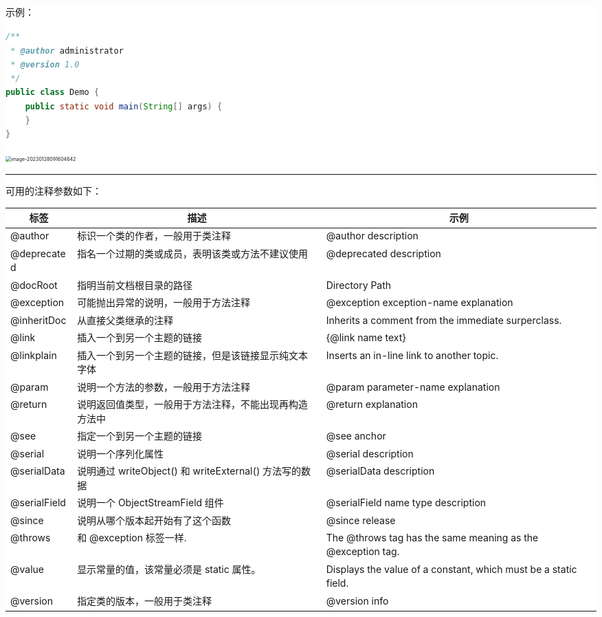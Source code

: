 示例：

```java
/**
 * @author administrator
 * @version 1.0
 */
public class Demo {
    public static void main(String[] args) {
    }
}
```

<img src="https://theblogimage.oss-cn-fuzhou.aliyuncs.com/imagefortypora/image-20230128091604642.png" alt="image-20230128091604642" style="zoom:50%;" />

------

可用的注释参数如下：

| 标签         | 描述                                                   | 示例                                                         |
| ------------ | ------------------------------------------------------ | ------------------------------------------------------------ |
| @author      | 标识一个类的作者，一般用于类注释                       | @author description                                          |
| @deprecated  | 指名一个过期的类或成员，表明该类或方法不建议使用       | @deprecated description                                      |
| @docRoot     | 指明当前文档根目录的路径                               | Directory Path                                               |
| @exception   | 可能抛出异常的说明，一般用于方法注释                   | @exception exception-name explanation                        |
| @inheritDoc  | 从直接父类继承的注释                                   | Inherits a comment from the immediate surperclass.           |
| @link        | 插入一个到另一个主题的链接                             | {@link name text}                                            |
| @linkplain   | 插入一个到另一个主题的链接，但是该链接显示纯文本字体   | Inserts an in-line link to another topic.                    |
| @param       | 说明一个方法的参数，一般用于方法注释                   | @param parameter-name explanation                            |
| @return      | 说明返回值类型，一般用于方法注释，不能出现再构造方法中 | @return explanation                                          |
| @see         | 指定一个到另一个主题的链接                             | @see anchor                                                  |
| @serial      | 说明一个序列化属性                                     | @serial description                                          |
| @serialData  | 说明通过 writeObject() 和 writeExternal() 方法写的数据 | @serialData description                                      |
| @serialField | 说明一个 ObjectStreamField 组件                        | @serialField name type description                           |
| @since       | 说明从哪个版本起开始有了这个函数                       | @since release                                               |
| @throws      | 和 @exception 标签一样.                                | The @throws tag has the same meaning as the @exception tag.  |
| @value       | 显示常量的值，该常量必须是 static 属性。               | Displays the value of a constant, which must be a static field. |
| @version     | 指定类的版本，一般用于类注释                           | @version info                                                |




